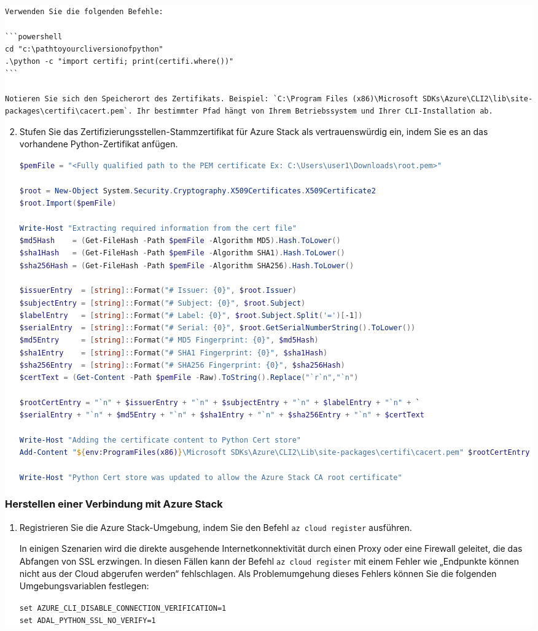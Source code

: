     Verwenden Sie die folgenden Befehle:

    ```powershell  
    cd "c:\pathtoyourcliversionofpython"
    .\python -c "import certifi; print(certifi.where())"
    ```

    Notieren Sie sich den Speicherort des Zertifikats. Beispiel: `C:\Program Files (x86)\Microsoft SDKs\Azure\CLI2\lib\site-packages\certifi\cacert.pem`. Ihr bestimmter Pfad hängt von Ihrem Betriebssystem und Ihrer CLI-Installation ab.

2. Stufen Sie das Zertifizierungsstellen-Stammzertifikat für Azure Stack als vertrauenswürdig ein, indem Sie es an das vorhandene Python-Zertifikat anfügen.

    ```powershell
    $pemFile = "<Fully qualified path to the PEM certificate Ex: C:\Users\user1\Downloads\root.pem>"

    $root = New-Object System.Security.Cryptography.X509Certificates.X509Certificate2
    $root.Import($pemFile)

    Write-Host "Extracting required information from the cert file"
    $md5Hash    = (Get-FileHash -Path $pemFile -Algorithm MD5).Hash.ToLower()
    $sha1Hash   = (Get-FileHash -Path $pemFile -Algorithm SHA1).Hash.ToLower()
    $sha256Hash = (Get-FileHash -Path $pemFile -Algorithm SHA256).Hash.ToLower()

    $issuerEntry  = [string]::Format("# Issuer: {0}", $root.Issuer)
    $subjectEntry = [string]::Format("# Subject: {0}", $root.Subject)
    $labelEntry   = [string]::Format("# Label: {0}", $root.Subject.Split('=')[-1])
    $serialEntry  = [string]::Format("# Serial: {0}", $root.GetSerialNumberString().ToLower())
    $md5Entry     = [string]::Format("# MD5 Fingerprint: {0}", $md5Hash)
    $sha1Entry    = [string]::Format("# SHA1 Fingerprint: {0}", $sha1Hash)
    $sha256Entry  = [string]::Format("# SHA256 Fingerprint: {0}", $sha256Hash)
    $certText = (Get-Content -Path $pemFile -Raw).ToString().Replace("`r`n","`n")

    $rootCertEntry = "`n" + $issuerEntry + "`n" + $subjectEntry + "`n" + $labelEntry + "`n" + `
    $serialEntry + "`n" + $md5Entry + "`n" + $sha1Entry + "`n" + $sha256Entry + "`n" + $certText

    Write-Host "Adding the certificate content to Python Cert store"
    Add-Content "${env:ProgramFiles(x86)}\Microsoft SDKs\Azure\CLI2\Lib\site-packages\certifi\cacert.pem" $rootCertEntry

    Write-Host "Python Cert store was updated to allow the Azure Stack CA root certificate"
    ```

### <a name="connect-to-azure-stack"></a>Herstellen einer Verbindung mit Azure Stack

1. Registrieren Sie die Azure Stack-Umgebung, indem Sie den Befehl `az cloud register` ausführen.

    In einigen Szenarien wird die direkte ausgehende Internetkonnektivität durch einen Proxy oder eine Firewall geleitet, die das Abfangen von SSL erzwingen. In diesen Fällen kann der Befehl `az cloud register` mit einem Fehler wie „Endpunkte können nicht aus der Cloud abgerufen werden“ fehlschlagen. Als Problemumgehung dieses Fehlers können Sie die folgenden Umgebungsvariablen festlegen:

    ```shell  
    set AZURE_CLI_DISABLE_CONNECTION_VERIFICATION=1 
    set ADAL_PYTHON_SSL_NO_VERIFY=1
    ```
